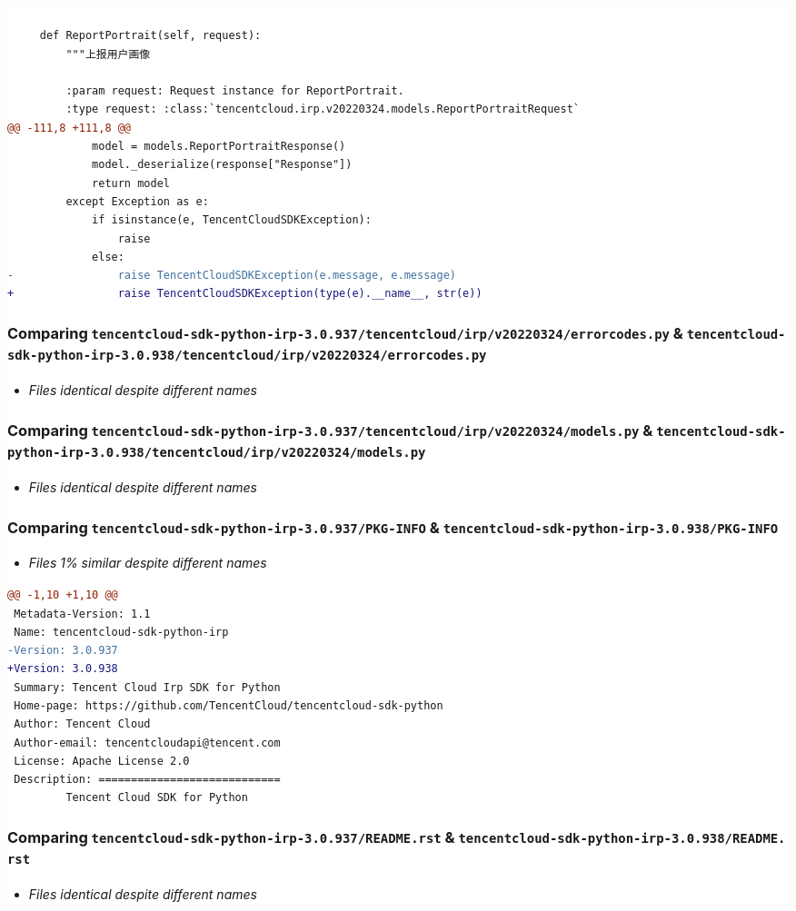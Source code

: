 ```diff
 
     def ReportPortrait(self, request):
         """上报用户画像
 
         :param request: Request instance for ReportPortrait.
         :type request: :class:`tencentcloud.irp.v20220324.models.ReportPortraitRequest`
@@ -111,8 +111,8 @@
             model = models.ReportPortraitResponse()
             model._deserialize(response["Response"])
             return model
         except Exception as e:
             if isinstance(e, TencentCloudSDKException):
                 raise
             else:
-                raise TencentCloudSDKException(e.message, e.message)
+                raise TencentCloudSDKException(type(e).__name__, str(e))
```

### Comparing `tencentcloud-sdk-python-irp-3.0.937/tencentcloud/irp/v20220324/errorcodes.py` & `tencentcloud-sdk-python-irp-3.0.938/tencentcloud/irp/v20220324/errorcodes.py`

 * *Files identical despite different names*

### Comparing `tencentcloud-sdk-python-irp-3.0.937/tencentcloud/irp/v20220324/models.py` & `tencentcloud-sdk-python-irp-3.0.938/tencentcloud/irp/v20220324/models.py`

 * *Files identical despite different names*

### Comparing `tencentcloud-sdk-python-irp-3.0.937/PKG-INFO` & `tencentcloud-sdk-python-irp-3.0.938/PKG-INFO`

 * *Files 1% similar despite different names*

```diff
@@ -1,10 +1,10 @@
 Metadata-Version: 1.1
 Name: tencentcloud-sdk-python-irp
-Version: 3.0.937
+Version: 3.0.938
 Summary: Tencent Cloud Irp SDK for Python
 Home-page: https://github.com/TencentCloud/tencentcloud-sdk-python
 Author: Tencent Cloud
 Author-email: tencentcloudapi@tencent.com
 License: Apache License 2.0
 Description: ============================
         Tencent Cloud SDK for Python
```

### Comparing `tencentcloud-sdk-python-irp-3.0.937/README.rst` & `tencentcloud-sdk-python-irp-3.0.938/README.rst`

 * *Files identical despite different names*

